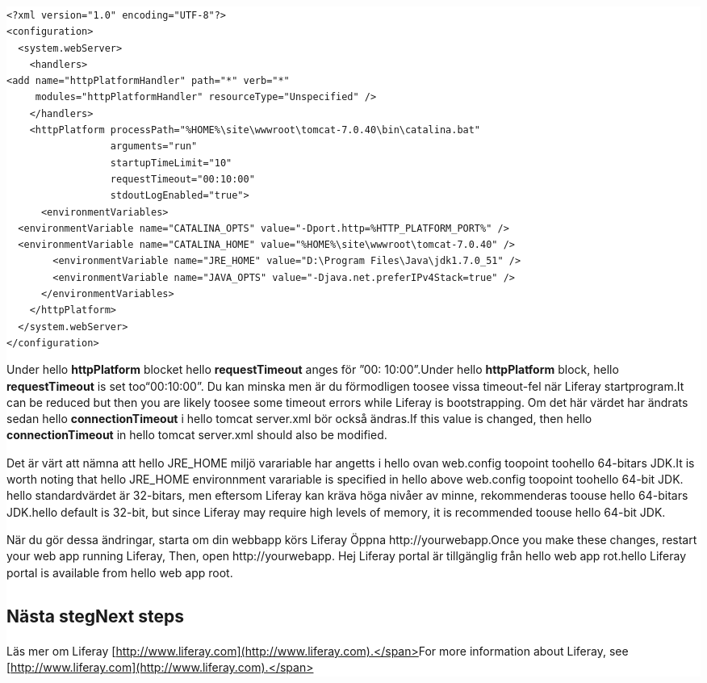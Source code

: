     <?xml version="1.0" encoding="UTF-8"?>
    <configuration>
      <system.webServer>
        <handlers>
    <add name="httpPlatformHandler" path="*" verb="*"
         modules="httpPlatformHandler" resourceType="Unspecified" />
        </handlers>
        <httpPlatform processPath="%HOME%\site\wwwroot\tomcat-7.0.40\bin\catalina.bat" 
                      arguments="run" 
                      startupTimeLimit="10" 
                      requestTimeout="00:10:00" 
                      stdoutLogEnabled="true">
          <environmentVariables>
      <environmentVariable name="CATALINA_OPTS" value="-Dport.http=%HTTP_PLATFORM_PORT%" />
      <environmentVariable name="CATALINA_HOME" value="%HOME%\site\wwwroot\tomcat-7.0.40" />
            <environmentVariable name="JRE_HOME" value="D:\Program Files\Java\jdk1.7.0_51" /> 
            <environmentVariable name="JAVA_OPTS" value="-Djava.net.preferIPv4Stack=true" />
          </environmentVariables>
        </httpPlatform>
      </system.webServer>
    </configuration>

<span data-ttu-id="a4c65-194">Under hello **httpPlatform** blocket hello **requestTimeout** anges för ”00: 10:00”.</span><span class="sxs-lookup"><span data-stu-id="a4c65-194">Under hello **httpPlatform** block, hello **requestTimeout** is set too“00:10:00”.</span></span>  <span data-ttu-id="a4c65-195">Du kan minska men är du förmodligen toosee vissa timeout-fel när Liferay startprogram.</span><span class="sxs-lookup"><span data-stu-id="a4c65-195">It can be reduced but then you are likely toosee some timeout errors while Liferay is bootstrapping.</span></span>  <span data-ttu-id="a4c65-196">Om det här värdet har ändrats sedan hello **connectionTimeout** i hello tomcat server.xml bör också ändras.</span><span class="sxs-lookup"><span data-stu-id="a4c65-196">If this value is changed, then hello **connectionTimeout** in hello tomcat server.xml should also be modified.</span></span>  

<span data-ttu-id="a4c65-197">Det är värt att nämna att hello JRE_HOME miljö varariable har angetts i hello ovan web.config toopoint toohello 64-bitars JDK.</span><span class="sxs-lookup"><span data-stu-id="a4c65-197">It is worth noting that hello JRE_HOME environnment varariable is specified in hello above web.config toopoint toohello 64-bit JDK.</span></span> <span data-ttu-id="a4c65-198">hello standardvärdet är 32-bitars, men eftersom Liferay kan kräva höga nivåer av minne, rekommenderas toouse hello 64-bitars JDK.</span><span class="sxs-lookup"><span data-stu-id="a4c65-198">hello default is 32-bit, but since Liferay may require high levels of memory, it is recommended toouse hello 64-bit JDK.</span></span>

<span data-ttu-id="a4c65-199">När du gör dessa ändringar, starta om din webbapp körs Liferay Öppna http://yourwebapp.</span><span class="sxs-lookup"><span data-stu-id="a4c65-199">Once you make these changes, restart your web app running Liferay, Then, open http://yourwebapp.</span></span> <span data-ttu-id="a4c65-200">Hej Liferay portal är tillgänglig från hello web app rot.</span><span class="sxs-lookup"><span data-stu-id="a4c65-200">hello Liferay portal is available from hello web app root.</span></span> 

## <a name="next-steps"></a><span data-ttu-id="a4c65-201">Nästa steg</span><span class="sxs-lookup"><span data-stu-id="a4c65-201">Next steps</span></span>
<span data-ttu-id="a4c65-202">Läs mer om Liferay [http://www.liferay.com](http://www.liferay.com).</span><span class="sxs-lookup"><span data-stu-id="a4c65-202">For more information about Liferay, see [http://www.liferay.com](http://www.liferay.com).</span></span>

